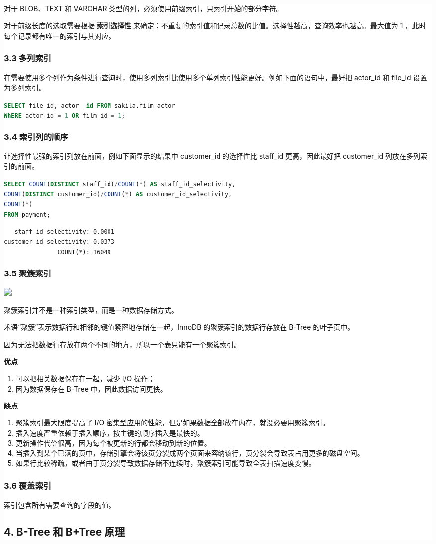 对于 BLOB、TEXT 和 VARCHAR 类型的列，必须使用前缀索引，只索引开始的部分字符。

对于前缀长度的选取需要根据 **索引选择性** 来确定：不重复的索引值和记录总数的比值。选择性越高，查询效率也越高。最大值为 1 ，此时每个记录都有唯一的索引与其对应。

### 3.3 多列索引

在需要使用多个列作为条件进行查询时，使用多列索引比使用多个单列索引性能更好。例如下面的语句中，最好把 actor_id 和 file_id 设置为多列索引。

```sql
SELECT file_id, actor_ id FROM sakila.film_actor
WhERE actor_id = 1 OR film_id = 1;
```

### 3.4 索引列的顺序

让选择性最强的索引列放在前面，例如下面显示的结果中 customer_id 的选择性比 staff_id 更高，因此最好把 customer_id 列放在多列索引的前面。

```sql
SELECT COUNT(DISTINCT staff_id)/COUNT(*) AS staff_id_selectivity,
COUNT(DISTINCT customer_id)/COUNT(*) AS customer_id_selectivity,
COUNT(*)
FROM payment;
```

```html
   staff_id_selectivity: 0.0001
customer_id_selectivity: 0.0373
               COUNT(*): 16049
```

### 3.5 聚簇索引

![](https://github.com/CyC2018/InterviewNotes/blob/master/pics/b9e9ae8c-e216-4c01-b267-a50dbeb98fa4.jpg)

聚簇索引并不是一种索引类型，而是一种数据存储方式。

术语“聚簇”表示数据行和相邻的键值紧密地存储在一起，InnoDB 的聚簇索引的数据行存放在 B-Tree 的叶子页中。

因为无法把数据行存放在两个不同的地方，所以一个表只能有一个聚簇索引。

**优点**

1. 可以把相关数据保存在一起，减少 I/O 操作；
2. 因为数据保存在 B-Tree 中，因此数据访问更快。

**缺点**

1. 聚簇索引最大限度提高了 I/O 密集型应用的性能，但是如果数据全部放在内存，就没必要用聚簇索引。
2. 插入速度严重依赖于插入顺序，按主键的顺序插入是最快的。
3. 更新操作代价很高，因为每个被更新的行都会移动到新的位置。
4. 当插入到某个已满的页中，存储引擎会将该页分裂成两个页面来容纳该行，页分裂会导致表占用更多的磁盘空间。
5. 如果行比较稀疏，或者由于页分裂导致数据存储不连续时，聚簇索引可能导致全表扫描速度变慢。

### 3.6 覆盖索引

索引包含所有需要查询的字段的值。

## 4. B-Tree 和 B+Tree 原理
